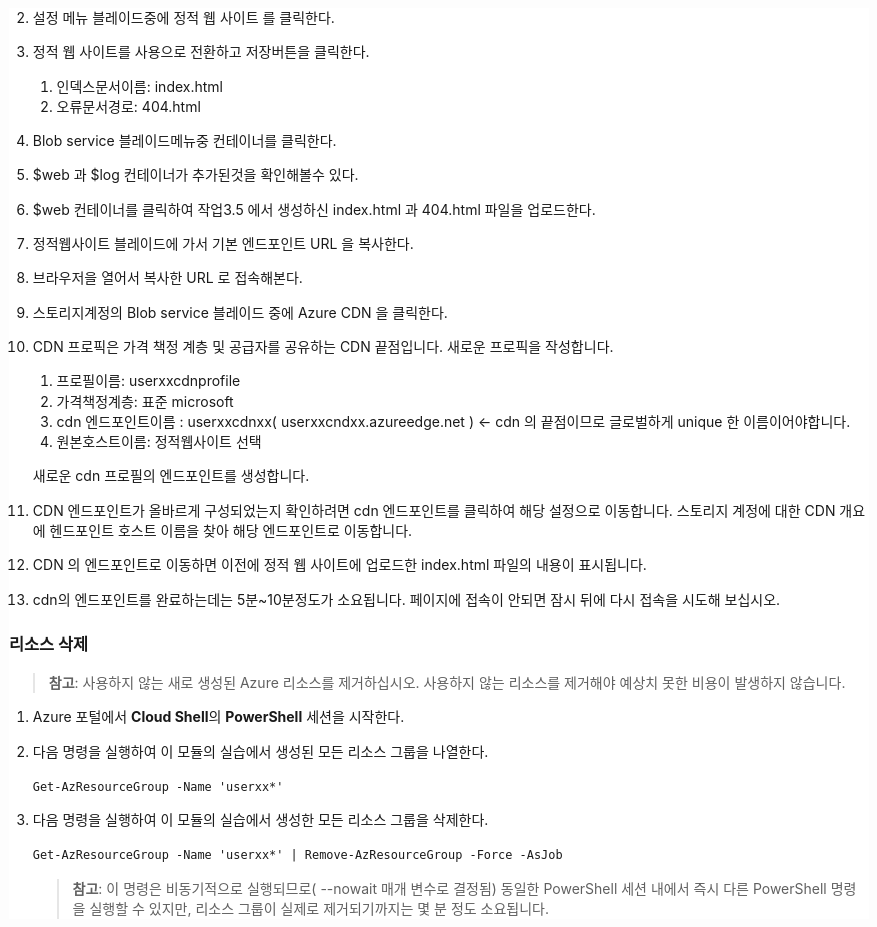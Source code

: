 2. 설정 메뉴 블레이드중에 정적 웹 사이트 를 클릭한다.

3. 정적 웹 사이트를 사용으로 전환하고 저장버튼을 클릭한다.

   1. 인덱스문서이름: index.html
   2. 오류문서경로: 404.html

4. Blob service 블레이드메뉴중 컨테이너를 클릭한다.

5. $web 과 $log 컨테이너가 추가된것을 확인해볼수 있다.

6. $web 컨테이너를 클릭하여  작업3.5 에서 생성하신 index.html 과 404.html 파일을 업로드한다.

7. 정적웹사이트 블레이드에 가서 기본 엔드포인트 URL 을 복사한다.

8. 브라우저을 열어서 복사한 URL 로 접속해본다.

9. 스토리지계정의 Blob service 블레이드 중에 Azure CDN 을 클릭한다.

10. CDN 프로픽은 가격 책정 계층 및 공급자를 공유하는 CDN 끝점입니다. 새로운 프로픽을 작성합니다.

    1. 프로필이름: userxxcdnprofile   
    2. 가격책정계층: 표준 microsoft
    3. cdn 엔드포인트이름 : userxxcdnxx( userxxcndxx.azureedge.net ) <- cdn 의 끝점이므로 글로벌하게 unique 한 이름이어야합니다.
    4. 원본호스트이름: 정적웹사이트 선택

    새로운 cdn 프로필의 엔드포인트를 생성합니다. 

11. CDN 엔드포인트가 올바르게 구성되었는지 확인하려면 cdn 엔드포인트를 클릭하여 해당 설정으로 이동합니다. 스토리지 계정에 대한 CDN 개요에 헨드포인트 호스트 이름을 찾아 해당 엔드포인트로 이동합니다.

12. CDN 의 엔드포인트로 이동하면 이전에 정적 웹 사이트에 업로드한 index.html 파일의 내용이 표시됩니다. 

13. cdn의 엔드포인트를 완료하는데는 5분~10분정도가 소요됩니다. 페이지에 접속이 안되면 잠시 뒤에 다시 접속을 시도해 보십시오.

### 리소스 삭제

> **참고**: 사용하지 않는 새로 생성된 Azure 리소스를 제거하십시오. 사용하지 않는 리소스를 제거해야 예상치 못한 비용이 발생하지 않습니다.

1. Azure 포털에서 **Cloud Shell**의 **PowerShell** 세션을 시작한다.

2. 다음 명령을 실행하여 이 모듈의 실습에서 생성된 모든 리소스 그룹을 나열한다.

   ```
   Get-AzResourceGroup -Name 'userxx*'
   ```

3. 다음 명령을 실행하여 이 모듈의 실습에서 생성한 모든 리소스 그룹을 삭제한다.

   ```
   Get-AzResourceGroup -Name 'userxx*' | Remove-AzResourceGroup -Force -AsJob
   ```

   > **참고**: 이 명령은 비동기적으로 실행되므로( --nowait 매개 변수로 결정됨) 동일한 PowerShell 세션 내에서 즉시 다른 PowerShell 명령을 실행할 수 있지만, 리소스 그룹이 실제로 제거되기까지는 몇 분 정도 소요됩니다.

### 